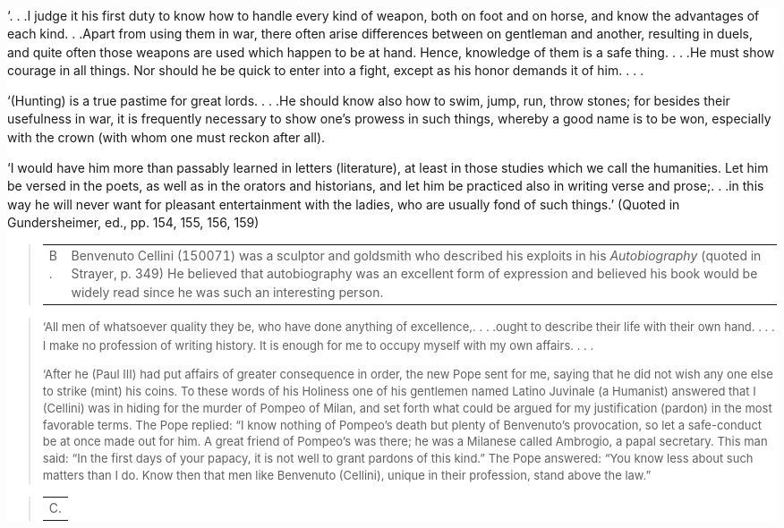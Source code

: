    ‘. . .I judge it his first duty to know how to handle every kind of weapon, both on foot and on horse, and know the advantages of each kind. . .Apart from using them in war, there often arise differences between on gentleman and another, resulting in duels, and quite often those weapons are used which happen to be at hand. Hence, knowledge of them is a safe thing. . . .He must show courage in all things. Nor should he be quick to enter into a fight, except as his honor demands it of him. . . .
   <p>
    ‘(Hunting) is a true pastime for great lords. . . .He should know also how to swim, jump, run, throw stones; for besides their usefulness in war, it is frequently necessary to show one’s prowess in such things, whereby a good name is to be won, especially with the crown (with whom one must reckon after all).
   </p>
   <p>
    ‘I would have him more than passably learned in letters (literature), at least in those studies which we call the humanities. Let him be versed in the poets, as well as in the orators and historians, and let him be practiced also in writing verse and prose;. . .in this way he will never want for pleasant entertainment with the ladies, who are usually fond of such things.’ (Quoted in Gundersheimer, ed., pp. 154, 155, 156, 159)
   </p>
</font>
 </blockquote>
 <blockquote>
  <dl>
   <table border="0">
    <tr>
     <td>
      B.
     </td>
     <td>
      Benvenuto Cellini (150071) was a sculptor and goldsmith who described his exploits in his
      <i>
       Autobiography
      </i>
      (quoted in Strayer, p. 349) He believed that autobiography was an excellent form of expression and believed his book would be widely read since he was such an interesting person.
     </td>
    </tr>
   </table>
  </dl>
 </blockquote>
 <blockquote>
  <font size="-1">
   ‘All men of whatsoever quality they be, who have done anything of excellence,. . . .ought to describe their life with their own hand. . . . I make no profession of writing history. It is enough for me to occupy myself with my own affairs. . . .
   <p>
    ‘After he (Paul III) had put affairs of greater consequence in order, the new Pope sent for me, saying that he did not wish any one else to strike (mint) his coins. To these words of his Holiness one of his gentlemen named Latino Juvinale (a Humanist) answered that I (Cellini) was in hiding for the murder of Pompeo of Milan, and set forth what could be argued for my justification (pardon) in the most favorable terms. The Pope replied: “I know nothing of Pompeo’s death but plenty of Benvenuto’s provocation, so let a safe-conduct be at once made out for him. A great friend of Pompeo’s was there; he was a Milanese called Ambrogio, a papal secretary. This man said: “In the first days of your papacy, it is not well to grant pardons of this kind.” The Pope answered: “You know less about such matters than I do. Know then that men like Benvenuto (Cellini), unique in their profession, stand above the law.”
   </p>
</font>
 </blockquote>
 <blockquote>
  <dl>
   <table border="0">
    <tr>
     <td>
      C.